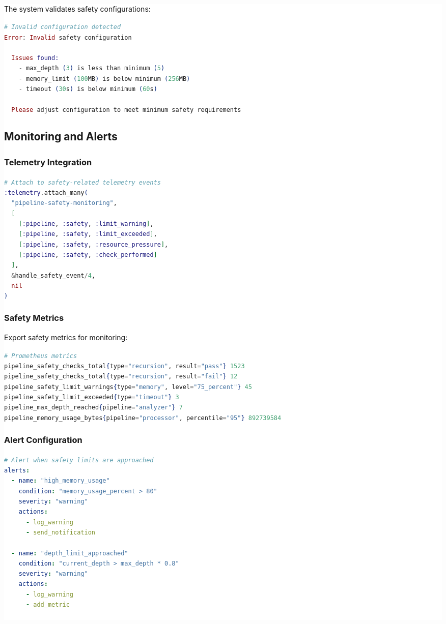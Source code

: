 The system validates safety configurations:

```elixir
# Invalid configuration detected
Error: Invalid safety configuration
  
  Issues found:
    - max_depth (3) is less than minimum (5)
    - memory_limit (100MB) is below minimum (256MB)
    - timeout (30s) is below minimum (60s)
    
  Please adjust configuration to meet minimum safety requirements
```

## Monitoring and Alerts

### Telemetry Integration

```elixir
# Attach to safety-related telemetry events
:telemetry.attach_many(
  "pipeline-safety-monitoring",
  [
    [:pipeline, :safety, :limit_warning],
    [:pipeline, :safety, :limit_exceeded],
    [:pipeline, :safety, :resource_pressure],
    [:pipeline, :safety, :check_performed]
  ],
  &handle_safety_event/4,
  nil
)
```

### Safety Metrics

Export safety metrics for monitoring:

```elixir
# Prometheus metrics
pipeline_safety_checks_total{type="recursion", result="pass"} 1523
pipeline_safety_checks_total{type="recursion", result="fail"} 12
pipeline_safety_limit_warnings{type="memory", level="75_percent"} 45
pipeline_safety_limit_exceeded{type="timeout"} 3
pipeline_max_depth_reached{pipeline="analyzer"} 7
pipeline_memory_usage_bytes{pipeline="processor", percentile="95"} 892739584
```

### Alert Configuration

```yaml
# Alert when safety limits are approached
alerts:
  - name: "high_memory_usage"
    condition: "memory_usage_percent > 80"
    severity: "warning"
    actions:
      - log_warning
      - send_notification
      
  - name: "depth_limit_approached"
    condition: "current_depth > max_depth * 0.8"
    severity: "warning"
    actions:
      - log_warning
      - add_metric
      
```